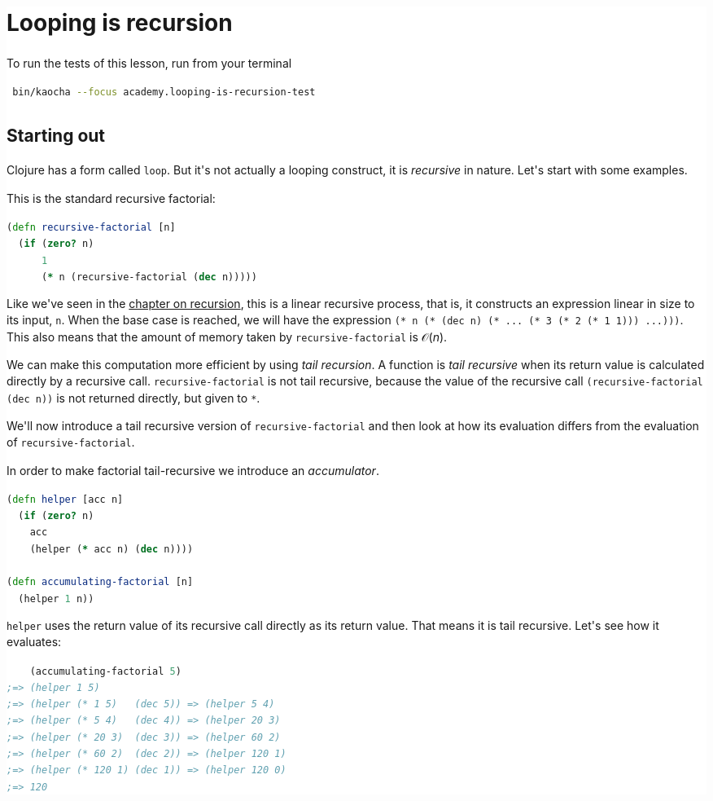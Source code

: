 # Looping is recursion

To run the tests of this lesson, run from your terminal

```bash
 bin/kaocha --focus academy.looping-is-recursion-test
 ```

## Starting out

Clojure has a form called `loop`. But it's not actually a looping construct,
it is _recursive_ in nature. Let's start with some examples.

This is the standard recursive factorial:

```clojure
(defn recursive-factorial [n]
  (if (zero? n)
      1
      (* n (recursive-factorial (dec n)))))
```

Like we've seen in the [chapter on recursion](recursion), this is a linear
recursive process, that is, it constructs an expression linear in size to its
input, `n`. When the base case is reached, we will have the expression `(* n
(* (dec n) (* ... (* 3 (* 2 (* 1 1))) ...)))`. This also means that the amount
of memory taken by `recursive-factorial` is $\mathcal{O}(n)$.

We can make this computation more efficient by using _tail recursion_. A
function is _tail recursive_ when its return value is calculated directly by a
recursive call. `recursive-factorial` is not tail recursive, because the value
of the recursive call `(recursive-factorial (dec n))` is not returned
directly, but given to `*`.

We'll now introduce a tail recursive version of `recursive-factorial` and then
look at how its evaluation differs from the evaluation of
`recursive-factorial`.

In order to make factorial tail-recursive we introduce an *accumulator*.

```clojure
(defn helper [acc n]
  (if (zero? n)
    acc
    (helper (* acc n) (dec n))))

(defn accumulating-factorial [n]
  (helper 1 n))
```

`helper` uses the return value of its recursive call directly as its return
value. That means it is tail recursive. Let's see how it evaluates:

```clojure
    (accumulating-factorial 5)
;=> (helper 1 5)
;=> (helper (* 1 5)   (dec 5)) => (helper 5 4)
;=> (helper (* 5 4)   (dec 4)) => (helper 20 3)
;=> (helper (* 20 3)  (dec 3)) => (helper 60 2)
;=> (helper (* 60 2)  (dec 2)) => (helper 120 1)
;=> (helper (* 120 1) (dec 1)) => (helper 120 0)
;=> 120
```
